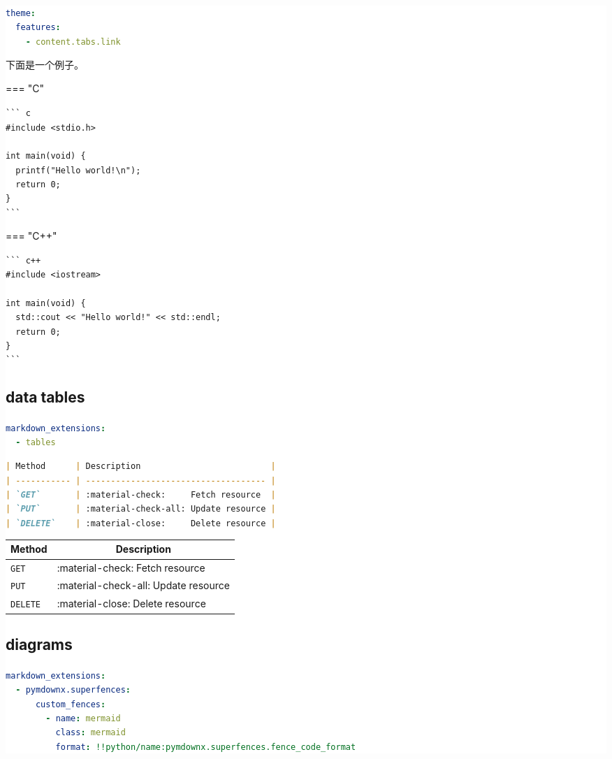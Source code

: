 ```yml
theme:
  features:
    - content.tabs.link
```

下面是一个例子。

=== "C"

    ``` c
    #include <stdio.h>

    int main(void) {
      printf("Hello world!\n");
      return 0;
    }
    ```

=== "C++"

    ``` c++
    #include <iostream>

    int main(void) {
      std::cout << "Hello world!" << std::endl;
      return 0;
    }
    ```

## data tables

```yml
markdown_extensions:
  - tables
```

```markdown
| Method      | Description                          |
| ----------- | ------------------------------------ |
| `GET`       | :material-check:     Fetch resource  |
| `PUT`       | :material-check-all: Update resource |
| `DELETE`    | :material-close:     Delete resource |
```

| Method      | Description                          |
| ----------- | ------------------------------------ |
| `GET`       | :material-check:     Fetch resource  |
| `PUT`       | :material-check-all: Update resource |
| `DELETE`    | :material-close:     Delete resource |

## diagrams

```yml
markdown_extensions:
  - pymdownx.superfences:
      custom_fences:
        - name: mermaid
          class: mermaid
          format: !!python/name:pymdownx.superfences.fence_code_format
```
